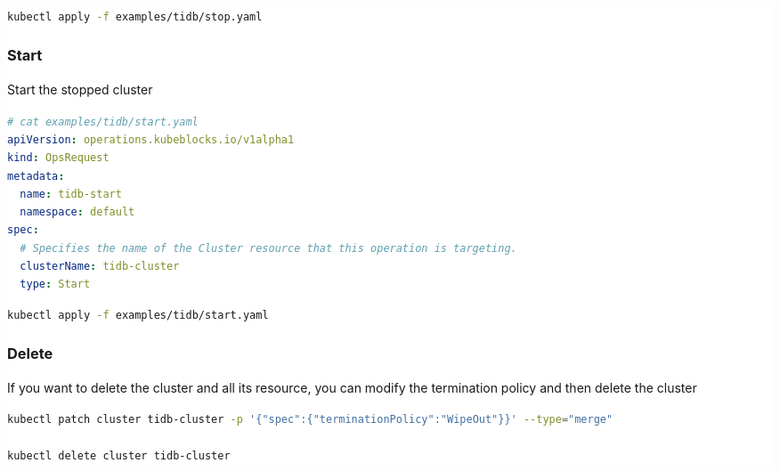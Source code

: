 ```bash
kubectl apply -f examples/tidb/stop.yaml
```

### Start

Start the stopped cluster

```yaml
# cat examples/tidb/start.yaml
apiVersion: operations.kubeblocks.io/v1alpha1
kind: OpsRequest
metadata:
  name: tidb-start
  namespace: default
spec:
  # Specifies the name of the Cluster resource that this operation is targeting.
  clusterName: tidb-cluster
  type: Start

```

```bash
kubectl apply -f examples/tidb/start.yaml
```

### Delete

If you want to delete the cluster and all its resource, you can modify the termination policy and then delete the cluster

```bash
kubectl patch cluster tidb-cluster -p '{"spec":{"terminationPolicy":"WipeOut"}}' --type="merge"

kubectl delete cluster tidb-cluster
```
